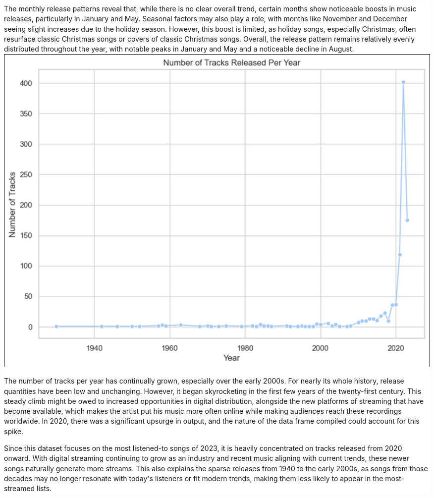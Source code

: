 
The monthly release patterns reveal that, while there is no clear overall trend, certain months show noticeable boosts in music releases, particularly in January and May. Seasonal factors may also play a role, with months like November and December seeing slight increases due to the holiday season. However, this boost is limited, as holiday songs, especially Christmas, often resurface classic Christmas songs or covers of classic Christmas songs. Overall, the release pattern remains relatively evenly distributed throughout the year, with notable peaks in January and May and a noticeable decline in August. 
![Alt text](2.png)

The number of tracks per year has continually grown, especially over the early 2000s. For nearly its whole history, release quantities have been low and unchanging. However, it began skyrocketing in the first few years of the twenty-first century. This steady climb might be owed to increased opportunities in digital distribution, alongside the new platforms of streaming that have become available, which makes the artist put his music more often online while making audiences reach these recordings worldwide. In 2020, there was a significant upsurge in output, and the nature of the data frame compiled could account for this spike.

Since this dataset focuses on the most listened-to songs of 2023, it is heavily concentrated on tracks released from 2020 onward. With digital streaming continuing to grow as an industry and recent music aligning with current trends, these newer songs naturally generate more streams. This also explains the sparse releases from 1940 to the early 2000s, as songs from those decades may no longer resonate with today's listeners or fit modern trends, making them less likely to appear in the most-streamed lists.